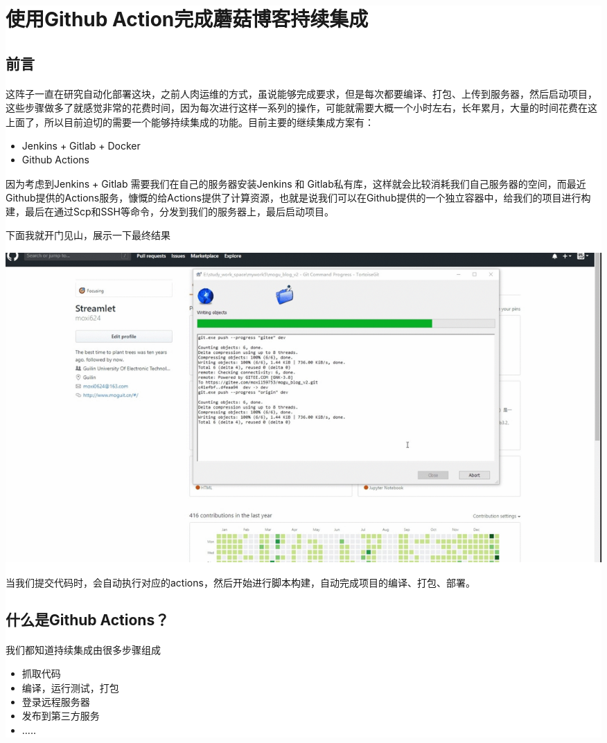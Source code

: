 # 使用Github Action完成蘑菇博客持续集成

## 前言

这阵子一直在研究自动化部署这块，之前人肉运维的方式，虽说能够完成要求，但是每次都要编译、打包、上传到服务器，然后启动项目，这些步骤做多了就感觉非常的花费时间，因为每次进行这样一系列的操作，可能就需要大概一个小时左右，长年累月，大量的时间花费在这上面了，所以目前迫切的需要一个能够持续集成的功能。目前主要的继续集成方案有：

- Jenkins + Gitlab + Docker
- Github Actions

因为考虑到Jenkins + Gitlab 需要我们在自己的服务器安装Jenkins 和 Gitlab私有库，这样就会比较消耗我们自己服务器的空间，而最近Github提供的Actions服务，慷慨的给Actions提供了计算资源，也就是说我们可以在Github提供的一个独立容器中，给我们的项目进行构建，最后在通过Scp和SSH等命令，分发到我们的服务器上，最后启动项目。

下面我就开门见山，展示一下最终结果

![1578295198026](images/1578295198026.gif)

当我们提交代码时，会自动执行对应的actions，然后开始进行脚本构建，自动完成项目的编译、打包、部署。

## 什么是Github Actions？

我们都知道持续集成由很多步骤组成

- 抓取代码
- 编译，运行测试，打包
- 登录远程服务器
- 发布到第三方服务
- .....
